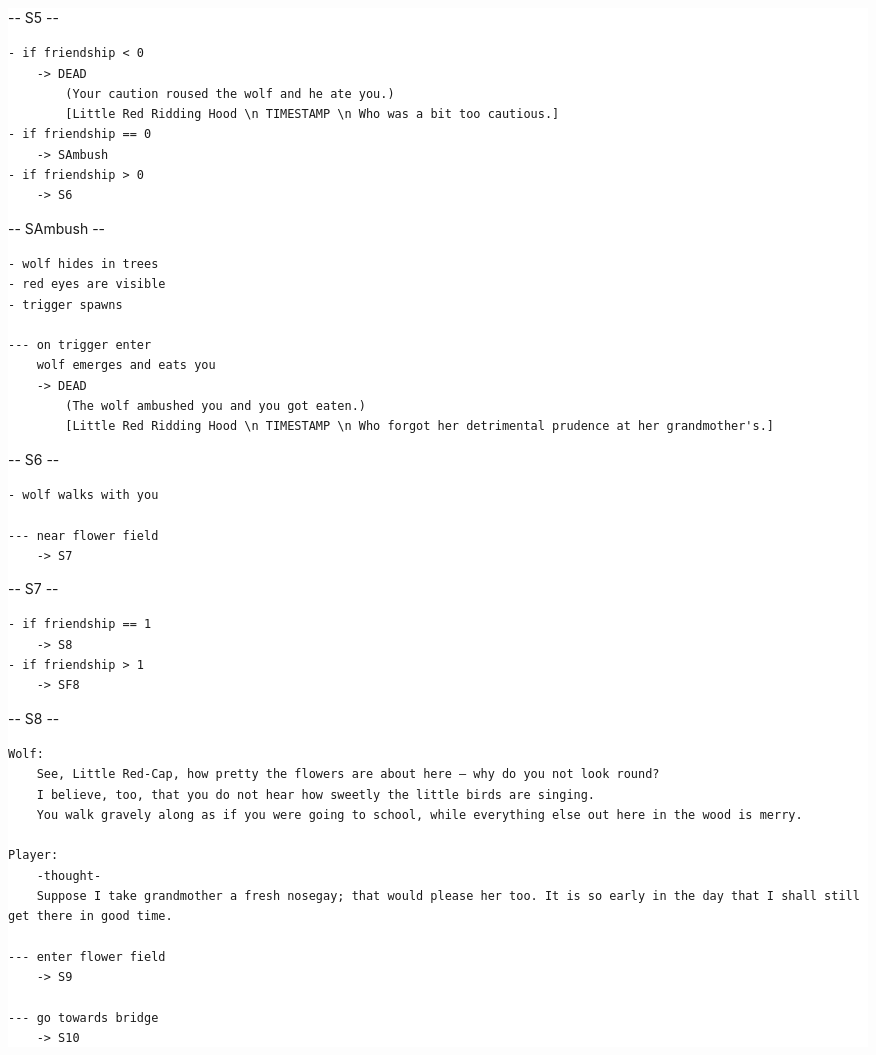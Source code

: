 
-- S5 --

	- if friendship < 0
		-> DEAD
			(Your caution roused the wolf and he ate you.)
			[Little Red Ridding Hood \n TIMESTAMP \n Who was a bit too cautious.]
	- if friendship == 0
		-> SAmbush
	- if friendship > 0
		-> S6


-- SAmbush --

	- wolf hides in trees
	- red eyes are visible
	- trigger spawns
	
	--- on trigger enter
		wolf emerges and eats you
		-> DEAD
			(The wolf ambushed you and you got eaten.)
			[Little Red Ridding Hood \n TIMESTAMP \n Who forgot her detrimental prudence at her grandmother's.]


-- S6 --

	- wolf walks with you

	--- near flower field
		-> S7


-- S7 --

	- if friendship == 1
		-> S8
	- if friendship > 1
		-> SF8


-- S8 --

	Wolf:
		See, Little Red-Cap, how pretty the flowers are about here — why do you not look round?
		I believe, too, that you do not hear how sweetly the little birds are singing.
		You walk gravely along as if you were going to school, while everything else out here in the wood is merry.

	Player: 
		-thought-
		Suppose I take grandmother a fresh nosegay; that would please her too. It is so early in the day that I shall still get there in good time.

	--- enter flower field
		-> S9

	--- go towards bridge
		-> S10
